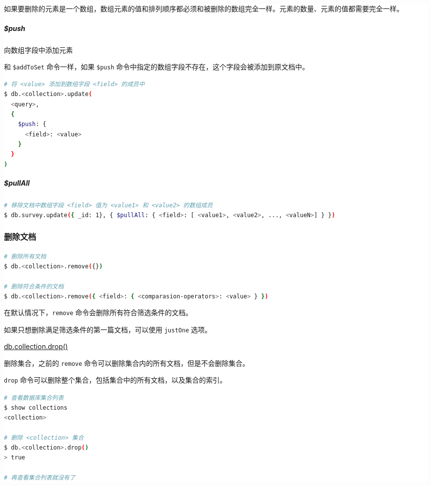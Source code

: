 如果要删除的元素是一个数组，数组元素的值和排列顺序都必须和被删除的数组完全一样。元素的数量、元素的值都需要完全一样。

##### \$push

向数组字段中添加元素

和 `$addToSet` 命令一样，如果 `$push` 命令中指定的数组字段不存在，这个字段会被添加到原文档中。

```bash
# 将 <value> 添加到数组字段 <field> 的成员中
$ db.<collection>.update(
  <query>,
  {
    $push: {
      <field>: <value>
    }
  }
)
```

##### \$pullAll

```bash
# 移除文档中数组字段 <field> 值为 <value1> 和 <value2> 的数组成员
$ db.survey.update({ _id: 1}, { $pullAll: { <field>: [ <value1>, <value2>, ..., <valueN>] } })
```

### 删除文档

```bash
# 删除所有文档
$ db.<collection>.remove({})

# 删除符合条件的文档
$ db.<collection>.remove({ <field>: { <comparasion-operators>: <value> } })
```

在默认情况下，`remove` 命令会删除所有符合筛选条件的文档。

如果只想删除满足筛选条件的第一篇文档，可以使用 `justOne` 选项。

[db.collection.drop()](https://docs.mongodb.com/manual/reference/method/db.collection.drop/)

删除集合，之前的 `remove` 命令可以删除集合内的所有文档，但是不会删除集合。

`drop` 命令可以删除整个集合，包括集合中的所有文档，以及集合的索引。

```bash
# 查看数据库集合列表
$ show collections
<collection>

# 删除 <collection> 集合
$ db.<collection>.drop()
> true

# 再查看集合列表就没有了
```
